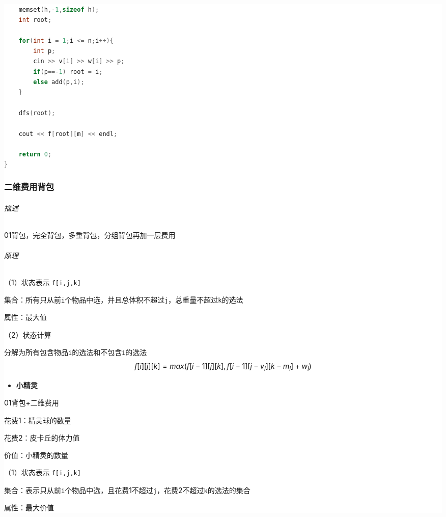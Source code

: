 ```c++
    memset(h,-1,sizeof h);
    int root;

    for(int i = 1;i <= n;i++){
        int p;
        cin >> v[i] >> w[i] >> p;
        if(p==-1) root = i;
        else add(p,i);
    }

    dfs(root);

    cout << f[root][m] << endl;

    return 0;
}
```

### 二维费用背包

###### 描述

01背包，完全背包，多重背包，分组背包再加一层费用



###### 原理

（1）状态表示  `f[i,j,k]`

集合：所有只从前`i`个物品中选，并且总体积不超过`j`，总重量不超过`k`的选法

属性：最大值

（2）状态计算

分解为所有包含物品`i`的选法和不包含`i`的选法
$$
f[i][j][k]=max(f[i-1][j][k],f[i-1][j-v_i][k-m_i]+w_i)
$$


- **小精灵**

01背包+二维费用

花费1：精灵球的数量

花费2：皮卡丘的体力值

价值：小精灵的数量



（1）状态表示  `f[i,j,k]`

集合：表示只从前`i`个物品中选，且花费1不超过`j`，花费2不超过`k`的选法的集合

属性：最大价值
